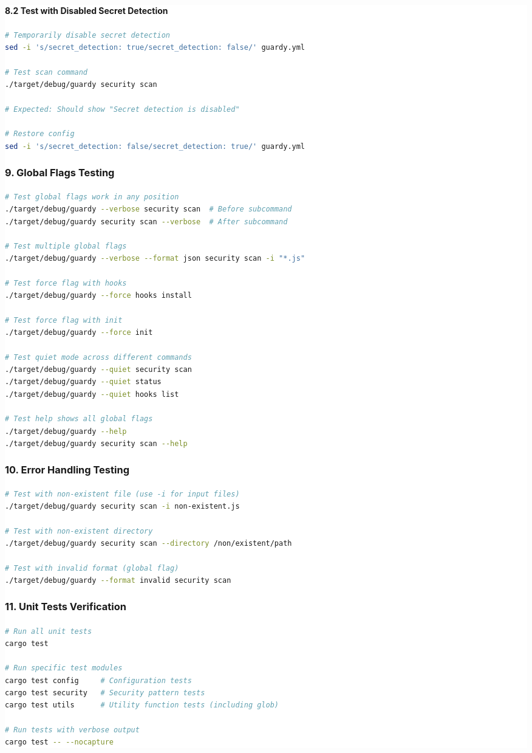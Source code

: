 #### 8.2 Test with Disabled Secret Detection
```bash
# Temporarily disable secret detection
sed -i 's/secret_detection: true/secret_detection: false/' guardy.yml

# Test scan command
./target/debug/guardy security scan

# Expected: Should show "Secret detection is disabled"

# Restore config
sed -i 's/secret_detection: false/secret_detection: true/' guardy.yml
```

### 9. Global Flags Testing
```bash
# Test global flags work in any position
./target/debug/guardy --verbose security scan  # Before subcommand
./target/debug/guardy security scan --verbose  # After subcommand

# Test multiple global flags
./target/debug/guardy --verbose --format json security scan -i "*.js"

# Test force flag with hooks
./target/debug/guardy --force hooks install

# Test force flag with init
./target/debug/guardy --force init

# Test quiet mode across different commands
./target/debug/guardy --quiet security scan
./target/debug/guardy --quiet status
./target/debug/guardy --quiet hooks list

# Test help shows all global flags
./target/debug/guardy --help
./target/debug/guardy security scan --help
```

### 10. Error Handling Testing
```bash
# Test with non-existent file (use -i for input files)
./target/debug/guardy security scan -i non-existent.js

# Test with non-existent directory
./target/debug/guardy security scan --directory /non/existent/path

# Test with invalid format (global flag)
./target/debug/guardy --format invalid security scan
```

### 11. Unit Tests Verification
```bash
# Run all unit tests
cargo test

# Run specific test modules
cargo test config     # Configuration tests
cargo test security   # Security pattern tests
cargo test utils      # Utility function tests (including glob)

# Run tests with verbose output
cargo test -- --nocapture

```